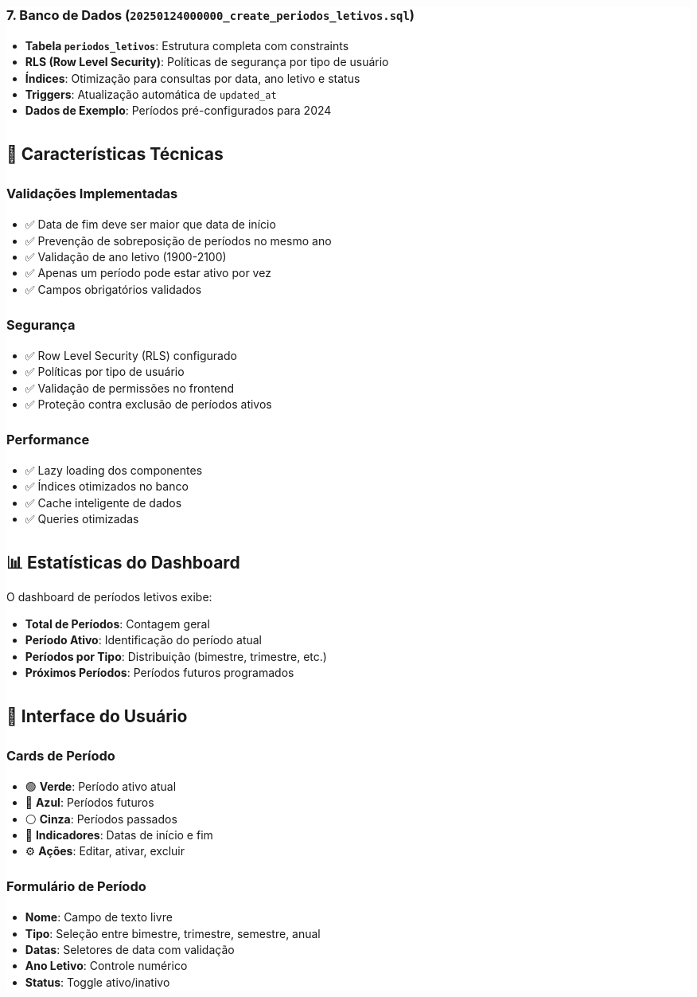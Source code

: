 ### 7. **Banco de Dados** (`20250124000000_create_periodos_letivos.sql`)
- **Tabela `periodos_letivos`**: Estrutura completa com constraints
- **RLS (Row Level Security)**: Políticas de segurança por tipo de usuário
- **Índices**: Otimização para consultas por data, ano letivo e status
- **Triggers**: Atualização automática de `updated_at`
- **Dados de Exemplo**: Períodos pré-configurados para 2024

## 🔧 Características Técnicas

### **Validações Implementadas**
- ✅ Data de fim deve ser maior que data de início
- ✅ Prevenção de sobreposição de períodos no mesmo ano
- ✅ Validação de ano letivo (1900-2100)
- ✅ Apenas um período pode estar ativo por vez
- ✅ Campos obrigatórios validados

### **Segurança**
- ✅ Row Level Security (RLS) configurado
- ✅ Políticas por tipo de usuário
- ✅ Validação de permissões no frontend
- ✅ Proteção contra exclusão de períodos ativos

### **Performance**
- ✅ Lazy loading dos componentes
- ✅ Índices otimizados no banco
- ✅ Cache inteligente de dados
- ✅ Queries otimizadas

## 📊 Estatísticas do Dashboard

O dashboard de períodos letivos exibe:
- **Total de Períodos**: Contagem geral
- **Período Ativo**: Identificação do período atual
- **Períodos por Tipo**: Distribuição (bimestre, trimestre, etc.)
- **Próximos Períodos**: Períodos futuros programados

## 🎨 Interface do Usuário

### **Cards de Período**
- 🟢 **Verde**: Período ativo atual
- 🔵 **Azul**: Períodos futuros
- ⚪ **Cinza**: Períodos passados
- 📅 **Indicadores**: Datas de início e fim
- ⚙️ **Ações**: Editar, ativar, excluir

### **Formulário de Período**
- **Nome**: Campo de texto livre
- **Tipo**: Seleção entre bimestre, trimestre, semestre, anual
- **Datas**: Seletores de data com validação
- **Ano Letivo**: Controle numérico
- **Status**: Toggle ativo/inativo
